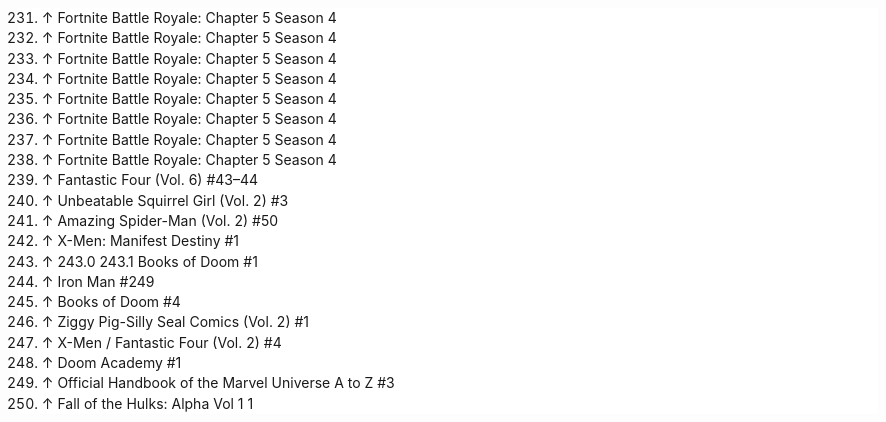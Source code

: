 231. ↑ Fortnite Battle Royale: Chapter 5 Season 4
232. ↑ Fortnite Battle Royale: Chapter 5 Season 4
233. ↑ Fortnite Battle Royale: Chapter 5 Season 4
234. ↑ Fortnite Battle Royale: Chapter 5 Season 4
235. ↑ Fortnite Battle Royale: Chapter 5 Season 4
236. ↑ Fortnite Battle Royale: Chapter 5 Season 4
237. ↑ Fortnite Battle Royale: Chapter 5 Season 4
238. ↑ Fortnite Battle Royale: Chapter 5 Season 4
239. ↑ Fantastic Four (Vol. 6) #43–44
240. ↑ Unbeatable Squirrel Girl (Vol. 2) #3
241. ↑ Amazing Spider-Man (Vol. 2) #50
242. ↑ X-Men: Manifest Destiny #1
243. ↑ 243.0 243.1 Books of Doom #1
244. ↑ Iron Man #249
245. ↑ Books of Doom #4
246. ↑ Ziggy Pig-Silly Seal Comics (Vol. 2) #1
247. ↑ X-Men / Fantastic Four (Vol. 2) #4
248. ↑ Doom Academy #1
249. ↑ Official Handbook of the Marvel Universe A to Z #3
250. ↑ Fall of the Hulks: Alpha Vol 1 1
